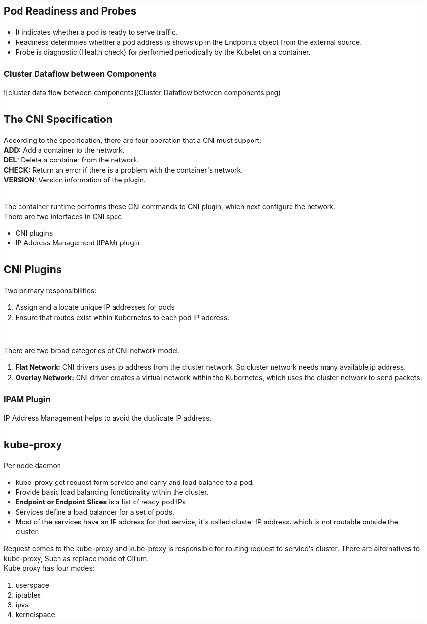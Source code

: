 ## Pod Readiness and Probes
* It indicates whether a pod is ready to serve traffic.
* Readiness determines whether a pod address is shows up in the Endpoints object from the external source.
* Probe is diagnostic (Health check) for performed periodically by the Kubelet on a container.

### Cluster Dataflow between Components
![cluster data flow between components](Cluster Dataflow between components.png)

## The CNI Specification
According to the specification, there are four operation that a CNI must support:<br>
**ADD:** Add a container to the network.<br>
**DEL:** Delete a container from the network.<br>
**CHECK:** Return an error if there is a problem with the container's network.<br>
**VERSION:** Version information of the plugin.<br><br>

The container runtime performs these CNI commands to CNI plugin, which next configure the network.
<br>
There are two interfaces in CNI spec
* CNI plugins
* IP Address Management (IPAM) plugin

## CNI Plugins
Two primary responsibilities:
1. Assign and allocate unique IP addresses for pods
2. Ensure that routes exist within Kubernetes to each pod IP address.

<br>

There are two broad categories of CNI network model.
1. **Flat Network:** CNI drivers uses ip address from the cluster network. So cluster network needs many available ip address.
2. **Overlay Network:** CNI driver creates a virtual network within the Kubernetes, which uses the cluster network to send packets.

### IPAM Plugin
IP Address Management helps to avoid the duplicate IP address. 


## kube-proxy
Per node daemon 
* kube-proxy get request form service and carry and load balance to a pod.
* Provide basic load balancing functionality within the cluster.
* **Endpoint or Endpoint Slices** is a list of ready pod IPs
* Services define a load balancer for a set of pods.
* Most of the services have an IP address for that service, it's called cluster IP address. which is not routable outside the cluster.

Request comes to the kube-proxy and kube-proxy is responsible for routing request to service's cluster.
There are alternatives to kube-proxy, Such as replace mode of Cilium.<br>
Kube proxy has four modes:
1. userspace
2. iptables
3. ipvs
4. kernelspace
